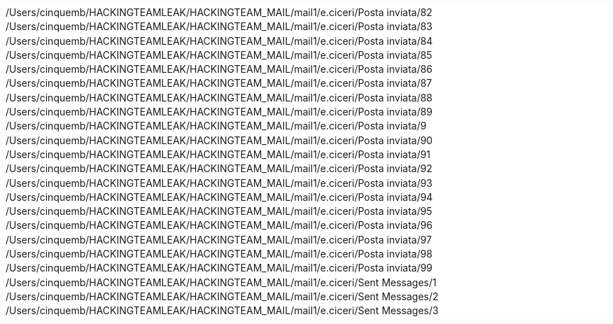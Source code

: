/Users/cinquemb/HACKINGTEAMLEAK/HACKINGTEAM_MAIL/mail1/e.ciceri/Posta inviata/82
/Users/cinquemb/HACKINGTEAMLEAK/HACKINGTEAM_MAIL/mail1/e.ciceri/Posta inviata/83
/Users/cinquemb/HACKINGTEAMLEAK/HACKINGTEAM_MAIL/mail1/e.ciceri/Posta inviata/84
/Users/cinquemb/HACKINGTEAMLEAK/HACKINGTEAM_MAIL/mail1/e.ciceri/Posta inviata/85
/Users/cinquemb/HACKINGTEAMLEAK/HACKINGTEAM_MAIL/mail1/e.ciceri/Posta inviata/86
/Users/cinquemb/HACKINGTEAMLEAK/HACKINGTEAM_MAIL/mail1/e.ciceri/Posta inviata/87
/Users/cinquemb/HACKINGTEAMLEAK/HACKINGTEAM_MAIL/mail1/e.ciceri/Posta inviata/88
/Users/cinquemb/HACKINGTEAMLEAK/HACKINGTEAM_MAIL/mail1/e.ciceri/Posta inviata/89
/Users/cinquemb/HACKINGTEAMLEAK/HACKINGTEAM_MAIL/mail1/e.ciceri/Posta inviata/9
/Users/cinquemb/HACKINGTEAMLEAK/HACKINGTEAM_MAIL/mail1/e.ciceri/Posta inviata/90
/Users/cinquemb/HACKINGTEAMLEAK/HACKINGTEAM_MAIL/mail1/e.ciceri/Posta inviata/91
/Users/cinquemb/HACKINGTEAMLEAK/HACKINGTEAM_MAIL/mail1/e.ciceri/Posta inviata/92
/Users/cinquemb/HACKINGTEAMLEAK/HACKINGTEAM_MAIL/mail1/e.ciceri/Posta inviata/93
/Users/cinquemb/HACKINGTEAMLEAK/HACKINGTEAM_MAIL/mail1/e.ciceri/Posta inviata/94
/Users/cinquemb/HACKINGTEAMLEAK/HACKINGTEAM_MAIL/mail1/e.ciceri/Posta inviata/95
/Users/cinquemb/HACKINGTEAMLEAK/HACKINGTEAM_MAIL/mail1/e.ciceri/Posta inviata/96
/Users/cinquemb/HACKINGTEAMLEAK/HACKINGTEAM_MAIL/mail1/e.ciceri/Posta inviata/97
/Users/cinquemb/HACKINGTEAMLEAK/HACKINGTEAM_MAIL/mail1/e.ciceri/Posta inviata/98
/Users/cinquemb/HACKINGTEAMLEAK/HACKINGTEAM_MAIL/mail1/e.ciceri/Posta inviata/99
/Users/cinquemb/HACKINGTEAMLEAK/HACKINGTEAM_MAIL/mail1/e.ciceri/Sent Messages/1
/Users/cinquemb/HACKINGTEAMLEAK/HACKINGTEAM_MAIL/mail1/e.ciceri/Sent Messages/2
/Users/cinquemb/HACKINGTEAMLEAK/HACKINGTEAM_MAIL/mail1/e.ciceri/Sent Messages/3